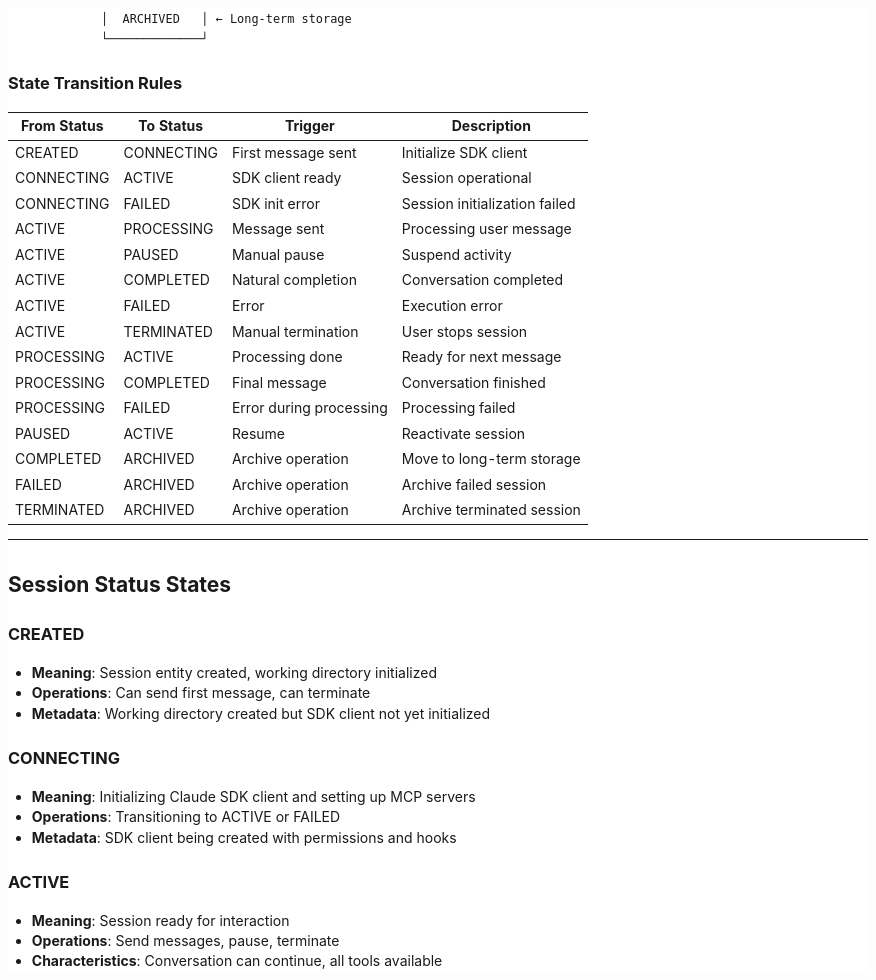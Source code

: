 ```
             │  ARCHIVED   │ ← Long-term storage
             └─────────────┘
```

### State Transition Rules

| From Status | To Status | Trigger | Description |
|-------------|-----------|---------|-------------|
| CREATED | CONNECTING | First message sent | Initialize SDK client |
| CONNECTING | ACTIVE | SDK client ready | Session operational |
| CONNECTING | FAILED | SDK init error | Session initialization failed |
| ACTIVE | PROCESSING | Message sent | Processing user message |
| ACTIVE | PAUSED | Manual pause | Suspend activity |
| ACTIVE | COMPLETED | Natural completion | Conversation completed |
| ACTIVE | FAILED | Error | Execution error |
| ACTIVE | TERMINATED | Manual termination | User stops session |
| PROCESSING | ACTIVE | Processing done | Ready for next message |
| PROCESSING | COMPLETED | Final message | Conversation finished |
| PROCESSING | FAILED | Error during processing | Processing failed |
| PAUSED | ACTIVE | Resume | Reactivate session |
| COMPLETED | ARCHIVED | Archive operation | Move to long-term storage |
| FAILED | ARCHIVED | Archive operation | Archive failed session |
| TERMINATED | ARCHIVED | Archive operation | Archive terminated session |

---

## Session Status States

### CREATED
- **Meaning**: Session entity created, working directory initialized
- **Operations**: Can send first message, can terminate
- **Metadata**: Working directory created but SDK client not yet initialized

### CONNECTING
- **Meaning**: Initializing Claude SDK client and setting up MCP servers
- **Operations**: Transitioning to ACTIVE or FAILED
- **Metadata**: SDK client being created with permissions and hooks

### ACTIVE
- **Meaning**: Session ready for interaction
- **Operations**: Send messages, pause, terminate
- **Characteristics**: Conversation can continue, all tools available
